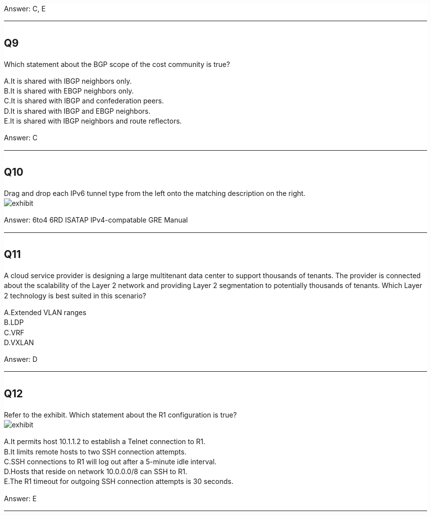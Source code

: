 Answer:  C, E  

---

## Q9 
Which statement about the BGP scope of the cost community is true? 
  
A.It is shared with IBGP neighbors only.    
B.It is shared with EBGP neighbors only.    
C.It is shared with IBGP and confederation peers.    
D.It is shared with IBGP and EBGP neighbors.    
E.It is shared with IBGP neighbors and route reflectors.   

Answer:  C  

---

## Q10
Drag and drop each IPv6 tunnel type from the left onto the matching description on the right.  
![exhibit][q10]

Answer: 6to4 6RD ISATAP IPv4-compatable GRE Manual 

---

## Q11
A cloud service provider is designing a large multitenant data center to support thousands of tenants. The provider is connected about the scalability of the Layer 2 network and providing Layer 2 segmentation to potentially thousands of tenants. Which Layer 2 technology is best suited in this scenario? 
  
A.Extended VLAN ranges    
B.LDP    
C.VRF    
D.VXLAN  

Answer:  D

---

## Q12 
Refer to the exhibit. Which statement about the R1 configuration is true?  
![exhibit][q12]
  
A.It permits host 10.1.1.2 to establish a Telnet connection to R1.    
B.It limits remote hosts to two SSH connection attempts.    
C.SSH connections to R1 will log out after a 5-minute idle interval.    
D.Hosts that reside on network 10.0.0.0/8 can SSH to R1.    
E.The R1 timeout for outgoing SSH connection attempts is 30 seconds.  

Answer:  E 

---

[q2]: exhibits/q2.jpg "Q2 exhibit"
[q6]: exhibits/q6.jpg "Q6 exhibit"
[q10]: exhibits/q10.jpg "Q10 exhibit"
[q16]: exhibits/q16.jpg "Q16 exhibit"
[q17]: exhibits/q17.jpg "Q17 exhibit"
[q12]: exhibits/q12.jpg "Q12 exhibit"
[q18]: exhibits/q18.jpg "Q18 exhibit"
[q21]: exhibits/q21.jpg "Q21 exhibit"
[q23]: exhibits/q23.jpg "Q23 exhibit"
[q31]: exhibits/q31.jpg "Q31 exhibit"
[q33]: exhibits/q33.jpg "Q33 exhibit"
[q36]: exhibits/q36.jpg "Q36 exhibit"
[q40]: exhibits/q40.jpg "Q40 exhibit"
[q43]: exhibits/q43.jpg "Q43 exhibit"
[q46]: exhibits/q46.jpg "Q46 exhibit"
[q55]: exhibits/q55.jpg "Q55 exhibit"
[q56]: exhibits/q56.jpg "Q56 exhibit"
[q63]: exhibits/q63.jpg "Q63 exhibit"
[q71]: exhibits/q71.jpg "Q71 exhibit"
[q73]: exhibits/q73.jpg "Q73 exhibit"
[q80]: exhibits/q80.jpg "Q80 exhibit"
[q89]: exhibits/q89.jpg "Q89 exhibit"
[q107]: exhibits/q107.jpg "Q107 exhibit"
[q108]: exhibits/q108.jpg "Q108 exhibit"
[q109]: exhibits/q109.jpg "Q109 exhibit"
[q110]: exhibits/q110.jpg "Q110 exhibit"
[q113]: exhibits/q113.jpg "Q113 exhibit"
[q115]: exhibits/q115.jpg "Q115 exhibit"
[q116]: exhibits/q116.jpg "Q116 exhibit"
[q123]: exhibits/q123.jpg "Q123 exhibit"
[q127]: exhibits/q127.jpg "Q127 exhibit"
[q131]: exhibits/q131.jpg "Q131 exhibit"
[q132]: exhibits/q132.jpg "Q132 exhibit"
[q136]: exhibits/q136.jpg "Q136 exhibit"
[q137]: exhibits/q137.jpg "Q137 exhibit"
[q138]: exhibits/q138.jpg "Q138 exhibit"
[q140]: exhibits/q140.jpg "Q140 exhibit"
[q144]: exhibits/q144.jpg "Q144 exhibit"
[q145]: exhibits/q145.jpg "Q145 exhibit"
[q147]: exhibits/q147.jpg "Q147 exhibit"
[q148]: exhibits/q148.jpg "Q148 exhibit"
[q149]: exhibits/q149.jpg "Q149 exhibit"
[q150]: exhibits/q150.jpg "Q150 exhibit"
[q153]: exhibits/q153.jpg "Q153 exhibit"
[q156]: exhibits/q156.jpg "Q156 exhibit"
[q157]: exhibits/q157.jpg "Q157 exhibit"
[q160]: exhibits/q160.jpg "Q160 exhibit"
[q166]: exhibits/q166.jpg "Q166 exhibit"
[q170]: exhibits/q170.jpg "Q170 exhibit"
[q177]: exhibits/q177.jpg "Q177 exhibit"
[q178]: exhibits/q178.jpg "Q178 exhibit"
[q179]: exhibits/q179.jpg "Q179 exhibit"
[q180]: exhibits/q180.jpg "Q180 exhibit"
[q190]: exhibits/q190.jpg "Q190 exhibit"
[q191]: exhibits/q191.jpg "Q191 exhibit"
[q204]: exhibits/q204.jpg "Q204 exhibit"
[q216]: exhibits/q216.jpg "Q216 exhibit"
[q224]: exhibits/q224.jpg "Q224 exhibit"
[q230]: exhibits/q230.jpg "Q230 exhibit"
[q235]: exhibits/q235.jpg "Q235 exhibit"
[q236]: exhibits/q236.jpg "Q236 exhibit"
[q238]: exhibits/q238.jpg "Q238 exhibit"
[q242]: exhibits/q242.jpg "Q242 exhibit"
[q245]: exhibits/q245.jpg "Q245 exhibit"
[q248]: exhibits/q248.jpg "Q248 exhibit"
[q251]: exhibits/q251.jpg "Q251 exhibit"
[q24a]: exhibits/q24a.jpg "Q24a Exibit"  
[q24b]: exhibits/q24b.jpg "Q24b Exibit"  
[q24c]: exhibits/q24c.jpg "Q24c Exibit"  
[q24d]: exhibits/q24d.jpg "Q24d Exibit"  
[q55a]: exhibits/q55a.jpg "Q55a Exibit"
[q71a]: exhibits/q71a.jpg "Q71a Exibit"
[q73a]: exhibits/q73a.jpg "Q73a Exibit"
[q132a]: exhibits/q132a.jpg "Q132a Exibit"  
[q132b]: exhibits/q132b.jpg "Q132b Exibit"  
[q132c]: exhibits/q132c.jpg "Q132c Exibit"  
[q132d]: exhibits/q132d.jpg "Q132d Exibit"  
[q132e]: exhibits/q132e.jpg "Q132e Exibit"
[q135]: exhibits/q135.jpg "Q135 Exibit"
[q136a]: exhibits/q136a.jpg "Q136a Exibit"
[q137a]: exhibits/q137a.jpg "Q137a Exibit"
[q138a]: exhibits/q138a.jpg "Q138a Exibit"
[q144a]: exhibits/q144a.jpg "Q144a Exibit"
[q147a]: exhibits/q147a.jpg "Q147a Exibit"
[q148a]: exhibits/q148a.jpg "Q148a Exibit"
[q149a]: exhibits/q149a.jpg "Q149a Exibit"
[q153a]: exhibits/q153a.jpg "Q153a Exibit"
[q156a]: exhibits/q156a.jpg "Q156a Exibit"
[q157a]: exhibits/q157a.jpg "Q157a Exibit"
[q160a]: exhibits/q160a.jpg "Q160a Exibit"
[q170a]: exhibits/q170a.jpg "Q170a Exibit"
[q177a]: exhibits/q177a.jpg "Q177a Exibit"
[q178a]: exhibits/q178a.jpg "Q178a Exibit"
[q190a]: exhibits/q190a.jpg "Q190a Exibit"
[q238a]: exhibits/q238a.jpg "Q238a Exibit"  
[q238b]: exhibits/q238b.jpg "Q238b Exibit"  
[q238c]: exhibits/q238c.jpg "Q238c Exibit"  
[q269]: exhibits/q269.jpg "Q269 Exibit"
[q269a]: exhibits/q269a.jpg "Q269a Exibit"                
[q271]: exhibits/q271.jpg "Q271 Exibit"  
[q274]: exhibits/q274.jpg "Q274 Exibit"
[q274a]: exhibits/q274a.jpg "Q274a Exibit"
[q275]: exhibits/q275.jpg "Q275 Exibit"  
[q278]: exhibits/q278.jpg "Q278 Exibit"  
[q282]: exhibits/q282.jpg "Q282 Exibit"  
[q292]: exhibits/q292.jpg "Q292 Exibit"
[q294]: exhibits/q294.jpg "Q294 Exibit"  
[q295]: exhibits/q295.jpg "Q295 Exibit"  
[q296]: exhibits/q296.jpg "Q296 Exibit"  
[q297]: exhibits/q297.jpg "Q297 Exibit"  
[q297a]: exhibits/q297a.jpg "Q297a Exibit"  